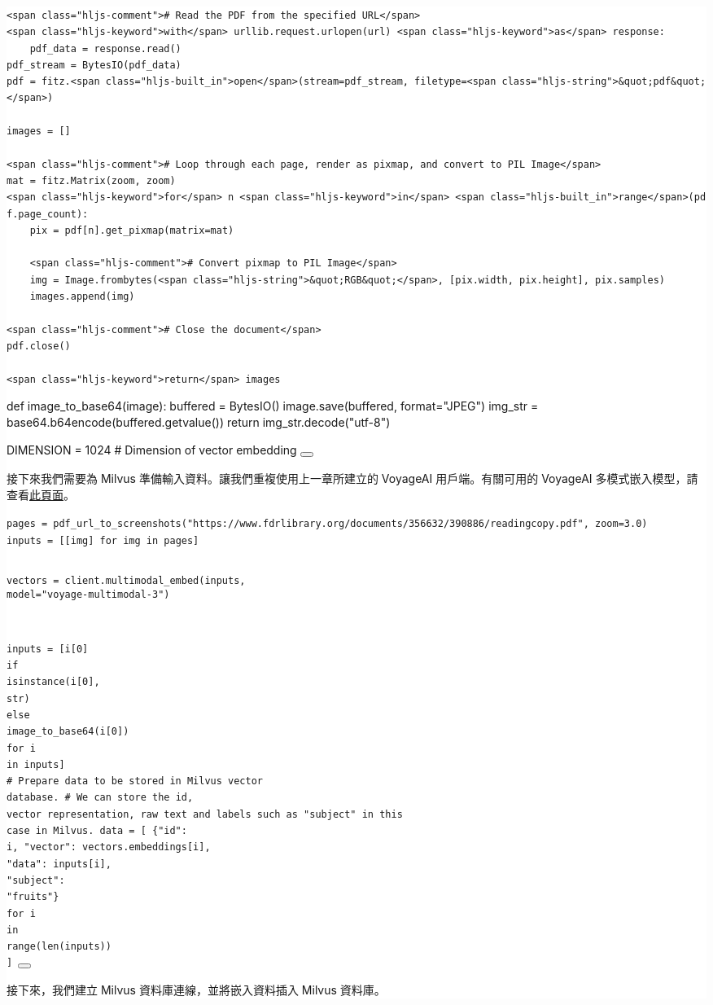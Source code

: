     <span class="hljs-comment"># Read the PDF from the specified URL</span>
    <span class="hljs-keyword">with</span> urllib.request.urlopen(url) <span class="hljs-keyword">as</span> response:
        pdf_data = response.read()
    pdf_stream = BytesIO(pdf_data)
    pdf = fitz.<span class="hljs-built_in">open</span>(stream=pdf_stream, filetype=<span class="hljs-string">&quot;pdf&quot;</span>)

    images = []

    <span class="hljs-comment"># Loop through each page, render as pixmap, and convert to PIL Image</span>
    mat = fitz.Matrix(zoom, zoom)
    <span class="hljs-keyword">for</span> n <span class="hljs-keyword">in</span> <span class="hljs-built_in">range</span>(pdf.page_count):
        pix = pdf[n].get_pixmap(matrix=mat)

        <span class="hljs-comment"># Convert pixmap to PIL Image</span>
        img = Image.frombytes(<span class="hljs-string">&quot;RGB&quot;</span>, [pix.width, pix.height], pix.samples)
        images.append(img)

    <span class="hljs-comment"># Close the document</span>
    pdf.close()

    <span class="hljs-keyword">return</span> images


<span class="hljs-keyword">def</span> <span class="hljs-title function_">image_to_base64</span>(<span class="hljs-params">image</span>):
    buffered = BytesIO()
    image.save(buffered, <span class="hljs-built_in">format</span>=<span class="hljs-string">&quot;JPEG&quot;</span>)
    img_str = base64.b64encode(buffered.getvalue())
    <span class="hljs-keyword">return</span> img_str.decode(<span class="hljs-string">&quot;utf-8&quot;</span>)

DIMENSION = <span class="hljs-number">1024</span>  <span class="hljs-comment"># Dimension of vector embedding</span>
<button class="copy-code-btn"></button></code></pre>
<p>接下來我們需要為 Milvus 準備輸入資料。讓我們重複使用上一章所建立的 VoyageAI 用戶端。有關可用的 VoyageAI 多模式嵌入模型，請查看<a href="https://docs.voyageai.com/docs/multimodal-embeddings">此頁面</a>。</p>
<pre><code translate="no" class="language-python">pages = pdf_url_to_screenshots(<span class="hljs-string">&quot;https://www.fdrlibrary.org/documents/356632/390886/readingcopy.pdf&quot;</span>, zoom=<span class="hljs-number">3.0</span>)
inputs = [[img] <span class="hljs-keyword">for</span> img <span class="hljs-keyword">in</span> pages]

vectors = client.multimodal_embed(inputs, model=<span class="hljs-string">&quot;voyage-multimodal-3&quot;</span>)

inputs = [i[<span class="hljs-number">0</span>] <span class="hljs-keyword">if</span> <span class="hljs-built_in">isinstance</span>(i[<span class="hljs-number">0</span>], <span class="hljs-built_in">str</span>) <span class="hljs-keyword">else</span> image_to_base64(i[<span class="hljs-number">0</span>]) <span class="hljs-keyword">for</span> i <span class="hljs-keyword">in</span> inputs]
<span class="hljs-comment"># Prepare data to be stored in Milvus vector database.</span>
<span class="hljs-comment"># We can store the id, vector representation, raw text and labels such as &quot;subject&quot; in this case in Milvus.</span>
data = [
    {<span class="hljs-string">&quot;id&quot;</span>: i, <span class="hljs-string">&quot;vector&quot;</span>: vectors.embeddings[i], <span class="hljs-string">&quot;data&quot;</span>: inputs[i], <span class="hljs-string">&quot;subject&quot;</span>: <span class="hljs-string">&quot;fruits&quot;</span>}
    <span class="hljs-keyword">for</span> i <span class="hljs-keyword">in</span> <span class="hljs-built_in">range</span>(<span class="hljs-built_in">len</span>(inputs))
]
<button class="copy-code-btn"></button></code></pre>
<p>接下來，我們建立 Milvus 資料庫連線，並將嵌入資料插入 Milvus 資料庫。</p>